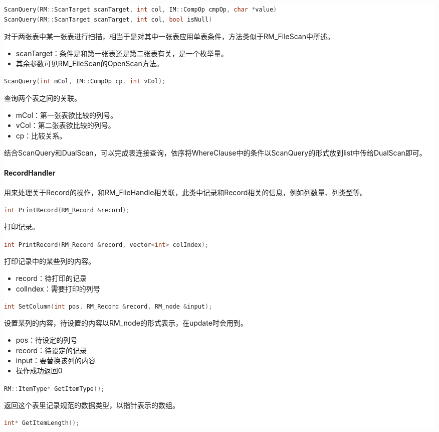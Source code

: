 ```c++
ScanQuery(RM::ScanTarget scanTarget, int col, IM::CompOp cmpOp, char *value)
ScanQuery(RM::ScanTarget scanTarget, int col, bool isNull)
```

对于两张表中某一张表进行扫描，相当于是对其中一张表应用单表条件，方法类似于RM_FileScan中所述。

- scanTarget：条件是和第一张表还是第二张表有关，是一个枚举量。
- 其余参数可见RM_FileScan的OpenScan方法。

```c++
ScanQuery(int mCol, IM::CompOp cp, int vCol);
```

查询两个表之间的关联。

- mCol：第一张表欲比较的列号。
- vCol：第二张表欲比较的列号。
- cp：比较关系。

结合ScanQuery和DualScan，可以完成表连接查询，依序将WhereClause中的条件以ScanQuery的形式放到list中传给DualScan即可。

#### RecordHandler

用来处理关于Record的操作，和RM_FileHandle相关联，此类中记录和Record相关的信息，例如列数量、列类型等。

```c++
int PrintRecord(RM_Record &record);
```

打印记录。

```c++
int PrintRecord(RM_Record &record, vector<int> colIndex);
```

打印记录中的某些列的内容。

- record：待打印的记录
- colIndex：需要打印的列号

```c++
int SetColumn(int pos, RM_Record &record, RM_node &input);
```

设置某列的内容，待设置的内容以RM_node的形式表示，在update时会用到。

- pos：待设定的列号
- record：待设定的记录
- input：要替换该列的内容
- 操作成功返回0

```c++
RM::ItemType* GetItemType();
```

返回这个表里记录规范的数据类型，以指针表示的数组。

```c++
int* GetItemLength();
```
